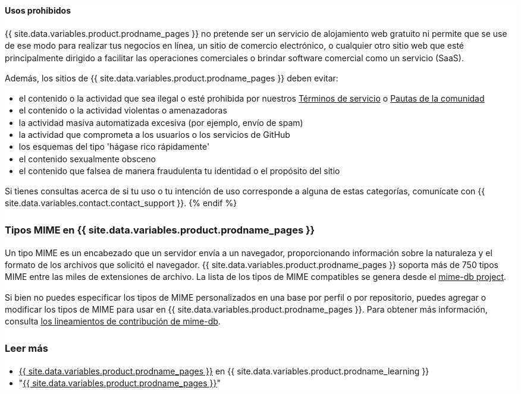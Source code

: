 #### Usos prohibidos

{{ site.data.variables.product.prodname_pages }} no pretende ser un servicio de alojamiento web gratuito ni permite que se use de ese modo para realizar tus negocios en línea, un sitio de comercio electrónico, o cualquier otro sitio web que esté principalmente dirigido a facilitar las operaciones comerciales o brindar software comercial como un servicio (SaaS).

Además, los sitios de {{ site.data.variables.product.prodname_pages }} deben evitar:

  - el contenido o la actividad que sea ilegal o esté prohibida por nuestros [Términos de servicio](/articles/github-terms-of-service/) o [Pautas de la comunidad](/articles/github-community-guidelines/)
  - el contenido o la actividad violentas o amenazadoras
  - la actividad masiva automatizada excesiva (por ejemplo, envío de spam)
  - la actividad que comprometa a los usuarios o los servicios de GitHub
  - los esquemas del tipo 'hágase rico rápidamente'
  - el contenido sexualmente obsceno
  - el contenido que falsea de manera fraudulenta tu identidad o el propósito del sitio

Si tienes consultas acerca de si tu uso o tu intención de uso corresponde a alguna de estas categorías, comunícate con {{ site.data.variables.contact.contact_support }}.
{% endif %}

### Tipos MIME en {{ site.data.variables.product.prodname_pages }}

Un tipo MIME es un encabezado que un servidor envía a un navegador, proporcionando información sobre la naturaleza y el formato de los archivos que solicitó el navegador. {{ site.data.variables.product.prodname_pages }} soporta más de 750 tipos MIME entre las miles de extensiones de archivo. La lista de los tipos de MIME compatibles se genera desde el [mime-db project](https://github.com/jshttp/mime-db).

Si bien no puedes especificar los tipos de MIME personalizados en una base por perfil o por repositorio, puedes agregar o modificar los tipos de MIME para usar en {{ site.data.variables.product.prodname_pages }}. Para obtener más información, consulta [los lineamientos de contribución de mime-db](https://github.com/jshttp/mime-db#adding-custom-media-types).

### Leer más

- [{{ site.data.variables.product.prodname_pages }}](https://lab.github.com/githubtraining/github-pages) en {{ site.data.variables.product.prodname_learning }}
- "[{{ site.data.variables.product.prodname_pages }}](/v3/repos/pages)"
